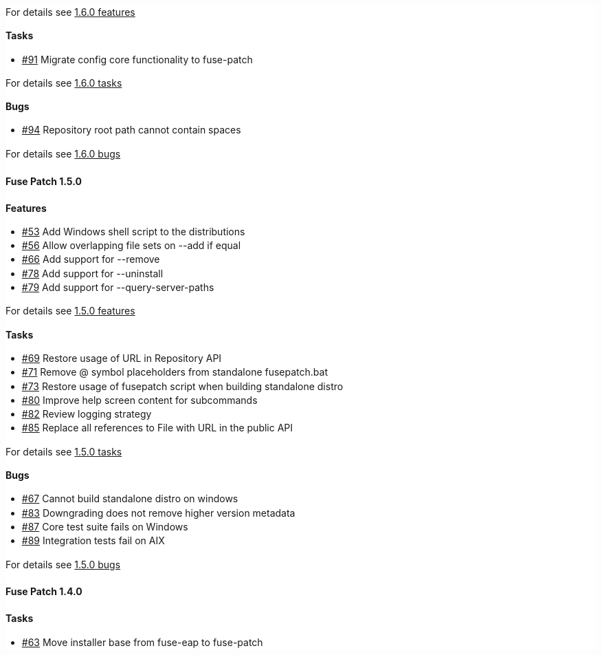 For details see [1.6.0 features](https://github.com/wildfly-extras/fuse-patch/issues?q=milestone%3A"1.6.0"+label%3Afeature)

**Tasks**

* [#91][91] Migrate config core functionality to fuse-patch

For details see [1.6.0 tasks](https://github.com/wildfly-extras/fuse-patch/issues?q=milestone%3A"1.6.0"+label%3Atask)

**Bugs**

* [#94][94] Repository root path cannot contain spaces

For details see [1.6.0 bugs](https://github.com/wildfly-extras/fuse-patch/issues?q=milestone%3A"1.6.0"+label%3Abug)

[93]: https://github.com/wildfly-extras/fuse-patch/issues/93
[91]: https://github.com/wildfly-extras/fuse-patch/issues/91
[94]: https://github.com/wildfly-extras/fuse-patch/issues/94

#### Fuse Patch 1.5.0

**Features**

* [#53][53] Add Windows shell script to the distributions
* [#56][56] Allow overlapping file sets on --add if equal
* [#66][66] Add support for --remove
* [#78][78] Add support for --uninstall
* [#79][79] Add support for --query-server-paths

For details see [1.5.0 features](https://github.com/wildfly-extras/fuse-patch/issues?q=milestone%3A"1.5.0"+label%3Afeature)

**Tasks**

* [#69][69] Restore usage of URL in Repository API
* [#71][71] Remove @ symbol placeholders from standalone fusepatch.bat
* [#73][73] Restore usage of fusepatch script when building standalone distro
* [#80][80] Improve help screen content for subcommands
* [#82][82] Review logging strategy
* [#85][85] Replace all references to File with URL in the public API

For details see [1.5.0 tasks](https://github.com/wildfly-extras/fuse-patch/issues?q=milestone%3A"1.5.0"+label%3Atask)

**Bugs**

* [#67][67] Cannot build standalone distro on windows
* [#83][83] Downgrading does not remove higher version metadata
* [#87][87] Core test suite fails on Windows
* [#89][89] Integration tests fail on AIX

For details see [1.5.0 bugs](https://github.com/wildfly-extras/fuse-patch/issues?q=milestone%3A"1.5.0"+label%3Abug)

[53]: https://github.com/wildfly-extras/fuse-patch/issues/53
[56]: https://github.com/wildfly-extras/fuse-patch/issues/56
[66]: https://github.com/wildfly-extras/fuse-patch/issues/66
[78]: https://github.com/wildfly-extras/fuse-patch/issues/78
[79]: https://github.com/wildfly-extras/fuse-patch/issues/79
[69]: https://github.com/wildfly-extras/fuse-patch/issues/69
[71]: https://github.com/wildfly-extras/fuse-patch/issues/71
[73]: https://github.com/wildfly-extras/fuse-patch/issues/73
[80]: https://github.com/wildfly-extras/fuse-patch/issues/80
[82]: https://github.com/wildfly-extras/fuse-patch/issues/82
[85]: https://github.com/wildfly-extras/fuse-patch/issues/85
[67]: https://github.com/wildfly-extras/fuse-patch/issues/67
[83]: https://github.com/wildfly-extras/fuse-patch/issues/83
[87]: https://github.com/wildfly-extras/fuse-patch/issues/87
[89]: https://github.com/wildfly-extras/fuse-patch/issues/89

#### Fuse Patch 1.4.0

**Tasks**

* [#63][63] Move installer base from fuse-eap to fuse-patch


[163]: https://github.com/wildfly-extras/fuse-patch/issues/163
[154]: https://github.com/wildfly-extras/fuse-patch/issues/154
[159]: https://github.com/wildfly-extras/fuse-patch/issues/159
[160]: https://github.com/wildfly-extras/fuse-patch/issues/160
[155]: https://github.com/wildfly-extras/fuse-patch/issues/155
[148]: https://github.com/wildfly-extras/fuse-patch/issues/148
[150]: https://github.com/wildfly-extras/fuse-patch/issues/150
[144]: https://github.com/wildfly-extras/fuse-patch/issues/144
[142]: https://github.com/wildfly-extras/fuse-patch/issues/142
[130]: https://github.com/wildfly-extras/fuse-patch/issues/130
[137]: https://github.com/wildfly-extras/fuse-patch/issues/137
[138]: https://github.com/wildfly-extras/fuse-patch/issues/138
[134]: https://github.com/wildfly-extras/fuse-patch/issues/134
[136]: https://github.com/wildfly-extras/fuse-patch/issues/136
[131]: https://github.com/wildfly-extras/fuse-patch/issues/131
[128]: https://github.com/wildfly-extras/fuse-patch/issues/128
[132]: https://github.com/wildfly-extras/fuse-patch/issues/132
[38]: https://github.com/wildfly-extras/fuse-patch/issues/38
[105]: https://github.com/wildfly-extras/fuse-patch/issues/105
[106]: https://github.com/wildfly-extras/fuse-patch/issues/106
[122]: https://github.com/wildfly-extras/fuse-patch/issues/122
[77]: https://github.com/wildfly-extras/fuse-patch/issues/77
[107]: https://github.com/wildfly-extras/fuse-patch/issues/107
[110]: https://github.com/wildfly-extras/fuse-patch/issues/110
[114]: https://github.com/wildfly-extras/fuse-patch/issues/114
[126]: https://github.com/wildfly-extras/fuse-patch/issues/126
[57]: https://github.com/wildfly-extras/fuse-patch/issues/57
[100]: https://github.com/wildfly-extras/fuse-patch/issues/100
[112]: https://github.com/wildfly-extras/fuse-patch/issues/112
[116]: https://github.com/wildfly-extras/fuse-patch/issues/116
[118]: https://github.com/wildfly-extras/fuse-patch/issues/118
[124]: https://github.com/wildfly-extras/fuse-patch/issues/124
[97]: https://github.com/wildfly-extras/fuse-patch/issues/97
[96]: https://github.com/wildfly-extras/fuse-patch/issues/96
[63]: https://github.com/wildfly-extras/fuse-patch/issues/63
[50]: https://github.com/wildfly-extras/fuse-patch/issues/50
[58]: https://github.com/wildfly-extras/fuse-patch/issues/58
[51]: https://github.com/wildfly-extras/fuse-patch/issues/51
[54]: https://github.com/wildfly-extras/fuse-patch/issues/54
[59]: https://github.com/wildfly-extras/fuse-patch/issues/59
[12]: https://github.com/wildfly-extras/fuse-patch/issues/12
[21]: https://github.com/wildfly-extras/fuse-patch/issues/21
[24]: https://github.com/wildfly-extras/fuse-patch/issues/24
[35]: https://github.com/wildfly-extras/fuse-patch/issues/35
[45]: https://github.com/wildfly-extras/fuse-patch/issues/45
[32]: https://github.com/wildfly-extras/fuse-patch/issues/32
[39]: https://github.com/wildfly-extras/fuse-patch/issues/39
[48]: https://github.com/wildfly-extras/fuse-patch/issues/48
[33]: https://github.com/wildfly-extras/fuse-patch/issues/33
[40]: https://github.com/wildfly-extras/fuse-patch/issues/40
[42]: https://github.com/wildfly-extras/fuse-patch/issues/42
[20]: https://github.com/wildfly-extras/fuse-patch/issues/20
[27]: https://github.com/wildfly-extras/fuse-patch/issues/27
[29]: https://github.com/wildfly-extras/fuse-patch/issues/29
[10]: https://github.com/wildfly-extras/fuse-patch/issues/10
[11]: https://github.com/wildfly-extras/fuse-patch/issues/11
[13]: https://github.com/wildfly-extras/fuse-patch/issues/13
[22]: https://github.com/wildfly-extras/fuse-patch/issues/22
[3]: https://github.com/wildfly-extras/fuse-patch/issues/3
[4]: https://github.com/wildfly-extras/fuse-patch/issues/4
[5]: https://github.com/wildfly-extras/fuse-patch/issues/5
[6]: https://github.com/wildfly-extras/fuse-patch/issues/6
[7]: https://github.com/wildfly-extras/fuse-patch/issues/7